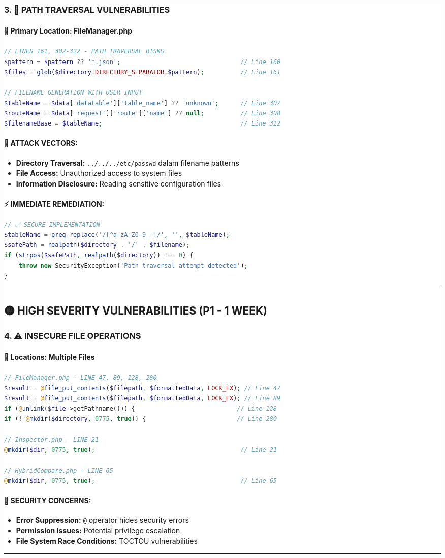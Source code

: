 ### 3. **📁 PATH TRAVERSAL VULNERABILITIES**

#### 🎯 **Primary Location: FileManager.php**

```php
// LINES 161, 302-322 - PATH TRAVERSAL RISKS
$pattern = $pattern ?? '*.json';                                 // Line 160
$files = glob($directory.DIRECTORY_SEPARATOR.$pattern);          // Line 161

// FILENAME GENERATION WITH USER INPUT
$tableName = $data['datatable']['table_name'] ?? 'unknown';      // Line 307
$routeName = $data['request']['route']['name'] ?? null;          // Line 308
$filenameBase = $tableName;                                      // Line 312
```

#### 🚨 **ATTACK VECTORS:**
- **Directory Traversal:** `../../../etc/passwd` dalam filename patterns
- **File Access:** Unauthorized access to system files
- **Information Disclosure:** Reading sensitive configuration files

#### ⚡ **IMMEDIATE REMEDIATION:**
```php
// ✅ SECURE IMPLEMENTATION
$tableName = preg_replace('/[^a-zA-Z0-9_-]/', '', $tableName);
$safePath = realpath($directory . '/' . $filename);
if (strpos($safePath, realpath($directory)) !== 0) {
    throw new SecurityException('Path traversal attempt detected');
}
```

---

## 🟡 **HIGH SEVERITY VULNERABILITIES (P1 - 1 WEEK)**

### 4. **⚠️ INSECURE FILE OPERATIONS**

#### 🎯 **Locations: Multiple Files**
```php
// FileManager.php - LINE 47, 89, 128, 280
$result = @file_put_contents($filepath, $formattedData, LOCK_EX); // Line 47
$result = @file_put_contents($filepath, $formattedData, LOCK_EX); // Line 89  
if (@unlink($file->getPathname())) {                            // Line 128
if (! @mkdir($directory, 0775, true)) {                         // Line 280

// Inspector.php - LINE 21
@mkdir($dir, 0775, true);                                        // Line 21

// HybridCompare.php - LINE 65
@mkdir($dir, 0775, true);                                        // Line 65
```

#### 🚨 **SECURITY CONCERNS:**
- **Error Suppression:** `@` operator hides security errors
- **Permission Issues:** Potential privilege escalation
- **File System Race Conditions:** TOCTOU vulnerabilities

---